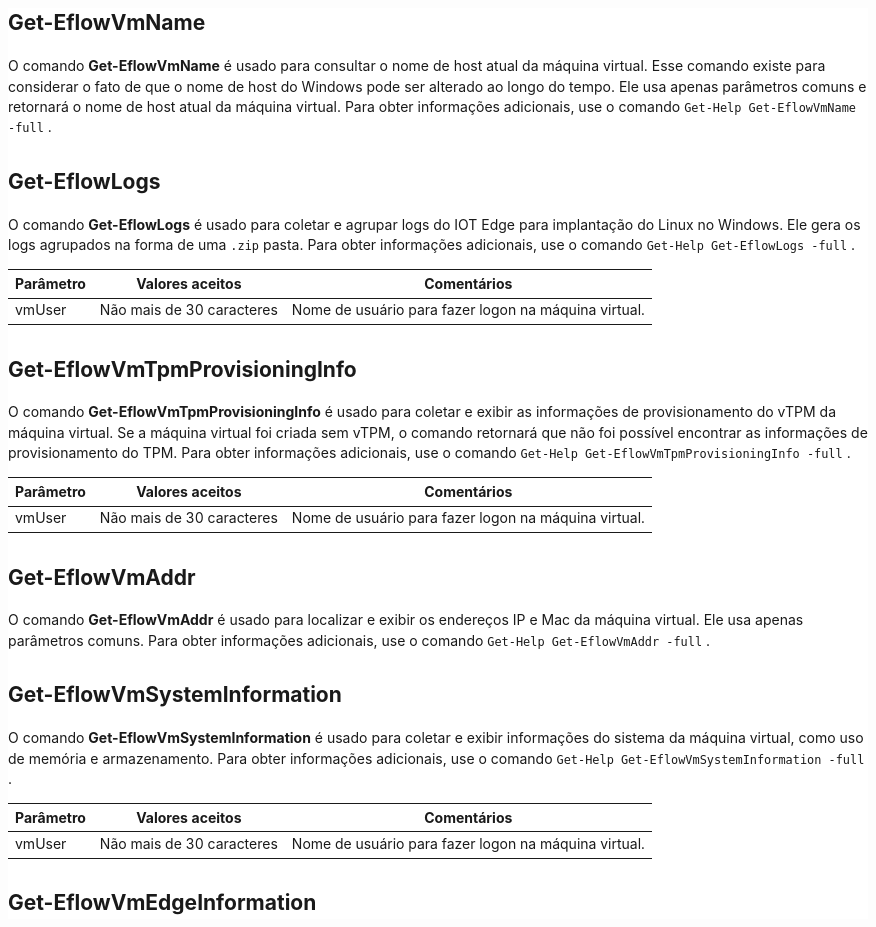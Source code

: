 ## <a name="get-eflowvmname"></a>Get-EflowVmName

O comando **Get-EflowVmName** é usado para consultar o nome de host atual da máquina virtual. Esse comando existe para considerar o fato de que o nome de host do Windows pode ser alterado ao longo do tempo. Ele usa apenas parâmetros comuns e retornará o nome de host atual da máquina virtual. Para obter informações adicionais, use o comando `Get-Help Get-EflowVmName -full` .

## <a name="get-eflowlogs"></a>Get-EflowLogs

O comando **Get-EflowLogs** é usado para coletar e agrupar logs do IOT Edge para implantação do Linux no Windows. Ele gera os logs agrupados na forma de uma `.zip` pasta. Para obter informações adicionais, use o comando `Get-Help Get-EflowLogs -full` .

| Parâmetro | Valores aceitos | Comentários |
| --------- | --------------- | -------- |
| vmUser | Não mais de 30 caracteres | Nome de usuário para fazer logon na máquina virtual. |

## <a name="get-eflowvmtpmprovisioninginfo"></a>Get-EflowVmTpmProvisioningInfo

O comando **Get-EflowVmTpmProvisioningInfo** é usado para coletar e exibir as informações de provisionamento do vTPM da máquina virtual. Se a máquina virtual foi criada sem vTPM, o comando retornará que não foi possível encontrar as informações de provisionamento do TPM. Para obter informações adicionais, use o comando `Get-Help Get-EflowVmTpmProvisioningInfo -full` .

| Parâmetro | Valores aceitos | Comentários |
| --------- | --------------- | -------- |
| vmUser | Não mais de 30 caracteres | Nome de usuário para fazer logon na máquina virtual. |

## <a name="get-eflowvmaddr"></a>Get-EflowVmAddr

O comando **Get-EflowVmAddr** é usado para localizar e exibir os endereços IP e Mac da máquina virtual. Ele usa apenas parâmetros comuns. Para obter informações adicionais, use o comando `Get-Help Get-EflowVmAddr -full` .

## <a name="get-eflowvmsysteminformation"></a>Get-EflowVmSystemInformation

O comando **Get-EflowVmSystemInformation** é usado para coletar e exibir informações do sistema da máquina virtual, como uso de memória e armazenamento. Para obter informações adicionais, use o comando `Get-Help Get-EflowVmSystemInformation -full` .

| Parâmetro | Valores aceitos | Comentários |
| --------- | --------------- | -------- |
| vmUser | Não mais de 30 caracteres | Nome de usuário para fazer logon na máquina virtual. |

## <a name="get-eflowvmedgeinformation"></a>Get-EflowVmEdgeInformation
